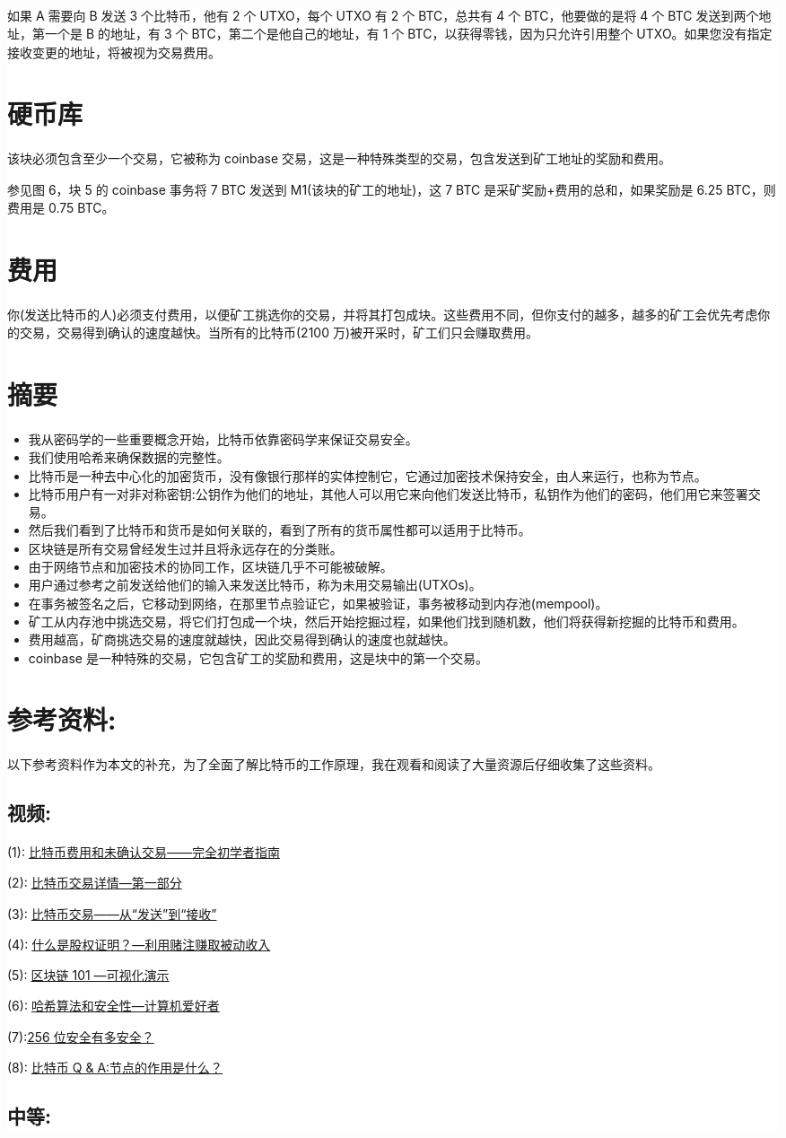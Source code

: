 如果 A 需要向 B 发送 3 个比特币，他有 2 个 UTXO，每个 UTXO 有 2 个 BTC，总共有 4 个 BTC，他要做的是将 4 个 BTC 发送到两个地址，第一个是 B 的地址，有 3 个 BTC，第二个是他自己的地址，有 1 个 BTC，以获得零钱，因为只允许引用整个 UTXO。如果您没有指定接收变更的地址，将被视为交易费用。

# 硬币库

该块必须包含至少一个交易，它被称为 coinbase 交易，这是一种特殊类型的交易，包含发送到矿工地址的奖励和费用。

参见图 6，块 5 的 coinbase 事务将 7 BTC 发送到 M1(该块的矿工的地址)，这 7 BTC 是采矿奖励+费用的总和，如果奖励是 6.25 BTC，则费用是 0.75 BTC。

# 费用

你(发送比特币的人)必须支付费用，以便矿工挑选你的交易，并将其打包成块。这些费用不同，但你支付的越多，越多的矿工会优先考虑你的交易，交易得到确认的速度越快。当所有的比特币(2100 万)被开采时，矿工们只会赚取费用。

# 摘要

*   我从密码学的一些重要概念开始，比特币依靠密码学来保证交易安全。
*   我们使用哈希来确保数据的完整性。
*   比特币是一种去中心化的加密货币，没有像银行那样的实体控制它，它通过加密技术保持安全，由人来运行，也称为节点。
*   比特币用户有一对非对称密钥:公钥作为他们的地址，其他人可以用它来向他们发送比特币，私钥作为他们的密码，他们用它来签署交易。
*   然后我们看到了比特币和货币是如何关联的，看到了所有的货币属性都可以适用于比特币。
*   区块链是所有交易曾经发生过并且将永远存在的分类账。
*   由于网络节点和加密技术的协同工作，区块链几乎不可能被破解。
*   用户通过参考之前发送给他们的输入来发送比特币，称为未用交易输出(UTXOs)。
*   在事务被签名之后，它移动到网络，在那里节点验证它，如果被验证，事务被移动到内存池(mempool)。
*   矿工从内存池中挑选交易，将它们打包成一个块，然后开始挖掘过程，如果他们找到随机数，他们将获得新挖掘的比特币和费用。
*   费用越高，矿商挑选交易的速度就越快，因此交易得到确认的速度也就越快。
*   coinbase 是一种特殊的交易，它包含矿工的奖励和费用，这是块中的第一个交易。

# 参考资料:

以下参考资料作为本文的补充，为了全面了解比特币的工作原理，我在观看和阅读了大量资源后仔细收集了这些资料。

## 视频:

(1): [比特币费用和未确认交易——完全初学者指南](https://youtu.be/waP7n8crMhg)

(2): [比特币交易详情—第一部分](https://youtu.be/Em8nJN8IEes)

(3): [比特币交易——从“发送”到“接收”](https://youtu.be/ZPFL6R-voW0)

(4): [什么是股权证明？—利用赌注赚取被动收入](https://youtu.be/0RhJBZGnOLQ)

(5): [区块链 101 —可视化演示](https://www.youtube.com/watch?v=_160oMzblY8)

(6): [哈希算法和安全性—计算机爱好者](https://www.youtube.com/watch?v=b4b8ktEV4Bg&t=300s)

(7):[256 位安全有多安全？](https://www.youtube.com/watch?v=S9JGmA5_unY)

(8): [比特币 Q & A:节点的作用是什么？](https://www.youtube.com/watch?v=fNk7nYxTOyQ)

## 中等:
